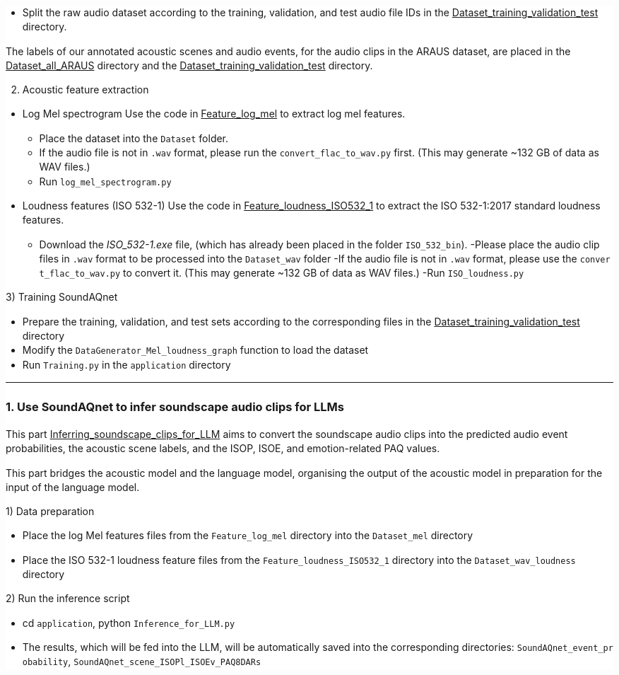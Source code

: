- Split the raw audio dataset according to the training, validation, and test audio file IDs in the [Dataset_training_validation_test](Dataset_training_validation_test) directory.

The labels of our annotated acoustic scenes and audio events, for the audio clips in the ARAUS dataset, are placed in the [Dataset_all_ARAUS](Dataset_all_ARAUS) directory and the [Dataset_training_validation_test](Dataset_training_validation_test) directory.

2) Acoustic feature extraction

- Log Mel spectrogram 
Use the code in [Feature_log_mel](Feature_log_mel) to extract log mel features.
	- Place the dataset into the `Dataset` folder.
	- If the audio file is not in `.wav` format, please run the `convert_flac_to_wav.py` first. (This may generate ~132 GB of data as WAV files.)
	- Run `log_mel_spectrogram.py`
 
- Loudness features (ISO 532-1)
 Use the code in [Feature_loudness_ISO532_1](Feature_loudness_ISO532_1) to extract the ISO 532-1:2017 standard loudness features.
	- Download the *ISO_532-1.exe* file, (which has already been placed in the folder `ISO_532_bin`).
	-Please place the audio clip files in `.wav` format to be processed into the `Dataset_wav` folder
	-If the audio file is not in `.wav` format, please use the `convert_flac_to_wav.py` to convert it. (This may generate ~132 GB of data as WAV files.)
	-Run `ISO_loudness.py`

3\) Training SoundAQnet
- Prepare the training, validation, and test sets according to the corresponding files in the [Dataset_training_validation_test](Dataset_training_validation_test) directory
- Modify the `DataGenerator_Mel_loudness_graph` function to load the dataset
- Run `Training.py` in the `application` directory

-------------

### 1. Use SoundAQnet to infer soundscape audio clips for LLMs

This part [Inferring_soundscape_clips_for_LLM](Inferring_soundscape_clips_for_LLM) aims to convert the soundscape audio clips into the predicted audio event probabilities, the acoustic scene labels, and the ISOP, ISOE, and emotion-related PAQ values.

This part bridges the acoustic model and the language model, organising the output of the acoustic model in preparation for the input of the language model.

1\) Data preparation

- Place the log Mel features files from the `Feature_log_mel` directory into the `Dataset_mel` directory

- Place the ISO 532-1 loudness feature files from the `Feature_loudness_ISO532_1` directory into the `Dataset_wav_loudness` directory


2\) Run the inference script

- cd `application`, python `Inference_for_LLM.py`

- The results, which will be fed into the LLM, will be automatically saved into the corresponding directories: `SoundAQnet_event_probability`, `SoundAQnet_scene_ISOPl_ISOEv_PAQ8DARs`

